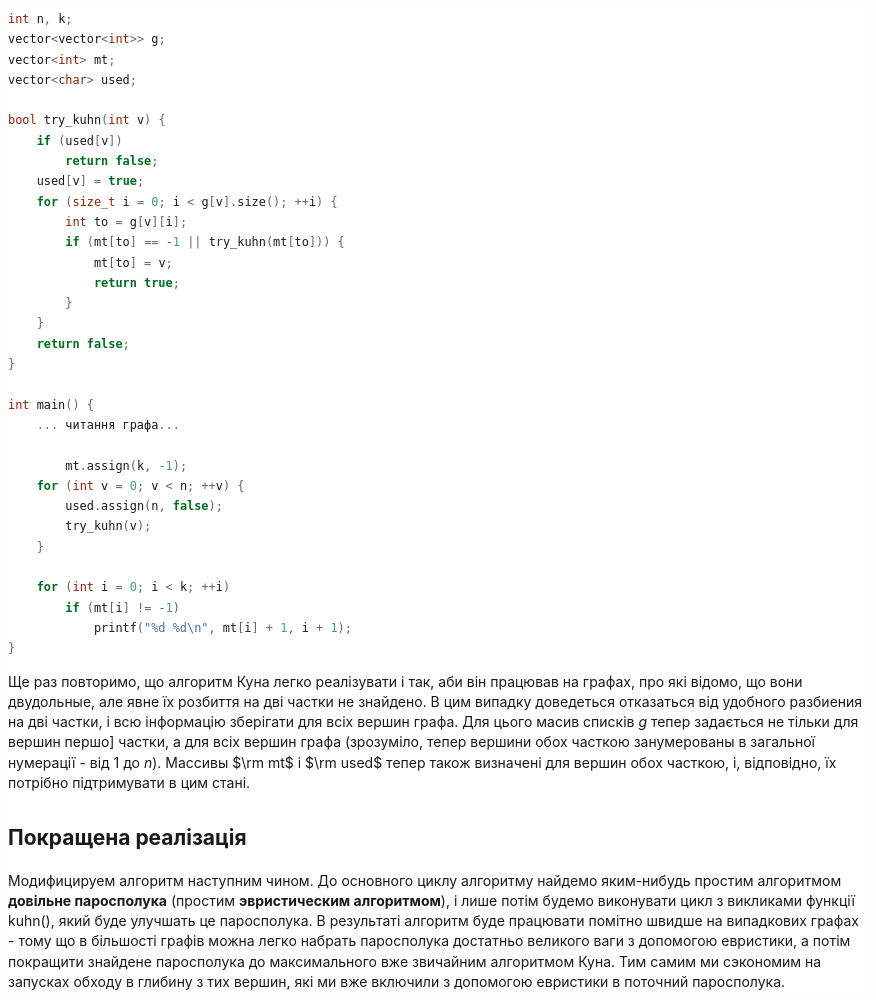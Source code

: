 
``` cpp
int n, k;
vector<vector<int>> g;
vector<int> mt;
vector<char> used;

bool try_kuhn(int v) {
    if (used[v])
        return false;
    used[v] = true;
    for (size_t i = 0; i < g[v].size(); ++i) {
        int to = g[v][i];
        if (mt[to] == -1 || try_kuhn(mt[to])) {
            mt[to] = v;
            return true;
        }
    }
    return false;
}

int main() {
    ... читання графа...

        mt.assign(k, -1);
    for (int v = 0; v < n; ++v) {
        used.assign(n, false);
        try_kuhn(v);
    }

    for (int i = 0; i < k; ++i)
        if (mt[i] != -1)
            printf("%d %d\n", mt[i] + 1, i + 1);
}
```

Ще раз повторимо, що алгоритм Куна легко реалізувати і так, аби він працював на графах, про які відомо, що вони двудольные, але явне їх розбиття на дві частки не знайдено. В цим випадку доведеться отказаться від удобного разбиения на дві частки, і всю інформацію зберігати для всіх вершин графа. Для цього масив списків $g$ тепер задається не тільки для вершин першо] частки, а для всіх вершин графа (зрозуміло, тепер вершини обох часткою занумерованы в загальної нумерації - від $1$ до $n$). Массивы $\rm mt$ і $\rm used$ тепер також визначені для вершин обох часткою, і, відповідно, їх потрібно підтримувати в цим стані.

## Покращена реалізація

Модифицируем алгоритм наступним чином. До основного циклу алгоритму найдемо яким-нибудь простим алгоритмом **довільне паросполука** (простим **эвристическим алгоритмом**), і лише потім будемо виконувати цикл з викликами функції kuhn(), який буде улучшать це паросполука. В результаті алгоритм буде працювати помітно швидше на випадкових графах - тому що в більшості графів можна легко набрать паросполука достатньо великого ваги з допомогою евристики, а потім покращити знайдене паросполука до максимального вже звичайним алгоритмом Куна. Тим самим ми сэкономим на запусках обходу в глибину з тих вершин, які ми вже включили з допомогою евристики в поточний паросполука.
